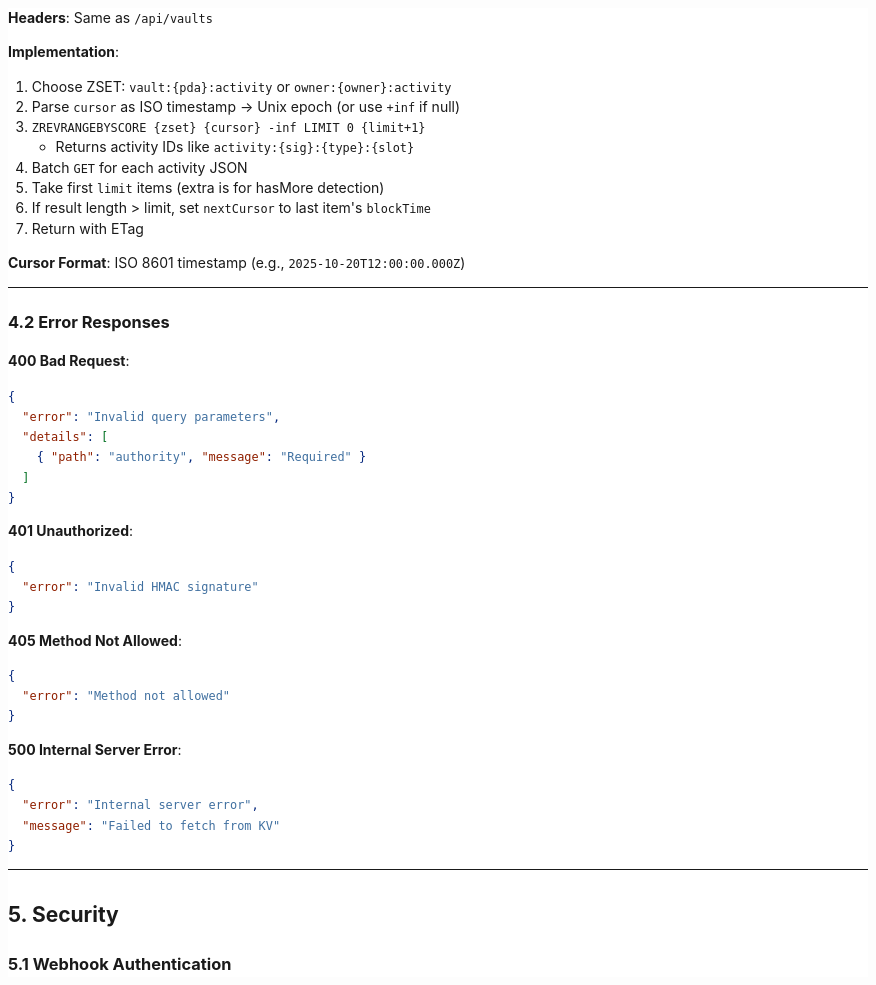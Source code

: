 **Headers**: Same as `/api/vaults`

**Implementation**:
1. Choose ZSET: `vault:{pda}:activity` or `owner:{owner}:activity`
2. Parse `cursor` as ISO timestamp → Unix epoch (or use `+inf` if null)
3. `ZREVRANGEBYSCORE {zset} {cursor} -inf LIMIT 0 {limit+1}`
   - Returns activity IDs like `activity:{sig}:{type}:{slot}`
4. Batch `GET` for each activity JSON
5. Take first `limit` items (extra is for hasMore detection)
6. If result length > limit, set `nextCursor` to last item's `blockTime`
7. Return with ETag

**Cursor Format**: ISO 8601 timestamp (e.g., `2025-10-20T12:00:00.000Z`)

---

### 4.2 Error Responses

**400 Bad Request**:
```json
{
  "error": "Invalid query parameters",
  "details": [
    { "path": "authority", "message": "Required" }
  ]
}
```

**401 Unauthorized**:
```json
{
  "error": "Invalid HMAC signature"
}
```

**405 Method Not Allowed**:
```json
{
  "error": "Method not allowed"
}
```

**500 Internal Server Error**:
```json
{
  "error": "Internal server error",
  "message": "Failed to fetch from KV"
}
```

---

## 5. Security

### 5.1 Webhook Authentication
